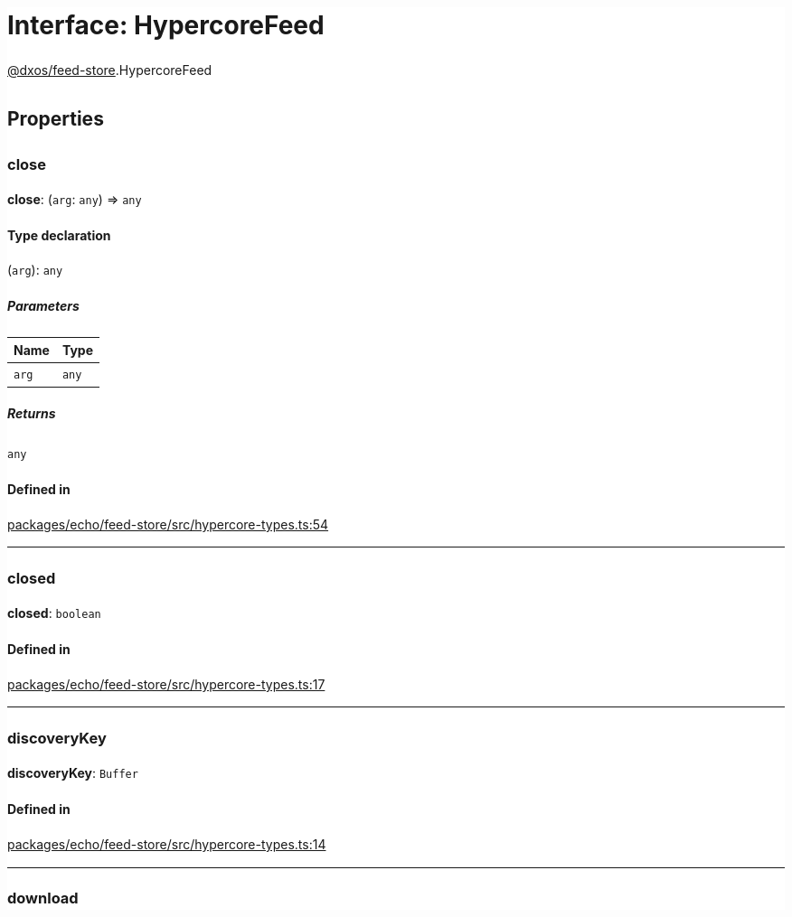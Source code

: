 # Interface: HypercoreFeed

[@dxos/feed-store](../modules/dxos_feed_store.md).HypercoreFeed

## Properties

### close

 **close**: (`arg`: `any`) => `any`

#### Type declaration

(`arg`): `any`

##### Parameters

| Name | Type |
| :------ | :------ |
| `arg` | `any` |

##### Returns

`any`

#### Defined in

[packages/echo/feed-store/src/hypercore-types.ts:54](https://github.com/dxos/dxos/blob/main/packages/echo/feed-store/src/hypercore-types.ts#L54)

___

### closed

 **closed**: `boolean`

#### Defined in

[packages/echo/feed-store/src/hypercore-types.ts:17](https://github.com/dxos/dxos/blob/main/packages/echo/feed-store/src/hypercore-types.ts#L17)

___

### discoveryKey

 **discoveryKey**: `Buffer`

#### Defined in

[packages/echo/feed-store/src/hypercore-types.ts:14](https://github.com/dxos/dxos/blob/main/packages/echo/feed-store/src/hypercore-types.ts#L14)

___

### download
